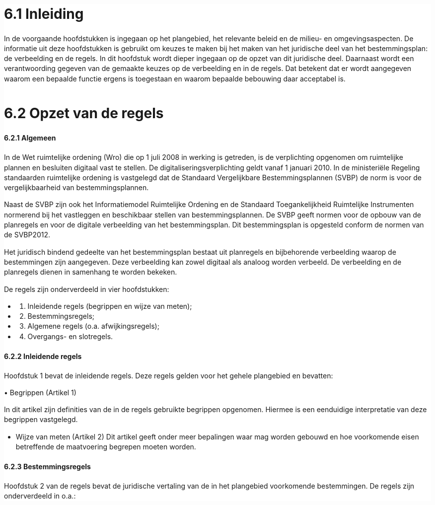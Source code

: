# <span id="page-36-1"></span>**6.1 Inleiding**

In de voorgaande hoofdstukken is ingegaan op het plangebied, het relevante beleid en de milieu- en omgevingsaspecten. De informatie uit deze hoofdstukken is gebruikt om keuzes te maken bij het maken van het juridische deel van het bestemmingsplan: de verbeelding en de regels. In dit hoofdstuk wordt dieper ingegaan op de opzet van dit juridische deel. Daarnaast wordt een verantwoording gegeven van de gemaakte keuzes op de verbeelding en in de regels. Dat betekent dat er wordt aangegeven waarom een bepaalde functie ergens is toegestaan en waarom bepaalde bebouwing daar acceptabel is.

# <span id="page-36-2"></span>**6.2 Opzet van de regels**

#### <span id="page-36-3"></span>**6.2.1 Algemeen**

In de Wet ruimtelijke ordening (Wro) die op 1 juli 2008 in werking is getreden, is de verplichting opgenomen om ruimtelijke plannen en besluiten digitaal vast te stellen. De digitaliseringsverplichting geldt vanaf 1 januari 2010. In de ministeriële Regeling standaarden ruimtelijke ordening is vastgelegd dat de Standaard Vergelijkbare Bestemmingsplannen (SVBP) de norm is voor de vergelijkbaarheid van bestemmingsplannen.

Naast de SVBP zijn ook het Informatiemodel Ruimtelijke Ordening en de Standaard Toegankelijkheid Ruimtelijke Instrumenten normerend bij het vastleggen en beschikbaar stellen van bestemmingsplannen. De SVBP geeft normen voor de opbouw van de planregels en voor de digitale verbeelding van het bestemmingsplan. Dit bestemmingsplan is opgesteld conform de normen van de SVBP2012.

Het juridisch bindend gedeelte van het bestemmingsplan bestaat uit planregels en bijbehorende verbeelding waarop de bestemmingen zijn aangegeven. Deze verbeelding kan zowel digitaal als analoog worden verbeeld. De verbeelding en de planregels dienen in samenhang te worden bekeken.

De regels zijn onderverdeeld in vier hoofdstukken:

- 1. Inleidende regels (begrippen en wijze van meten);
- 2. Bestemmingsregels;
- 3. Algemene regels (o.a. afwijkingsregels);
- 4. Overgangs- en slotregels.

#### <span id="page-37-0"></span>**6.2.2 Inleidende regels**

Hoofdstuk 1 bevat de inleidende regels. Deze regels gelden voor het gehele plangebied en bevatten:

• Begrippen (Artikel 1)

In dit artikel zijn definities van de in de regels gebruikte begrippen opgenomen. Hiermee is een eenduidige interpretatie van deze begrippen vastgelegd.

- Wijze van meten (Artikel 2)
Dit artikel geeft onder meer bepalingen waar mag worden gebouwd en hoe voorkomende eisen betreffende de maatvoering begrepen moeten worden.

#### <span id="page-37-1"></span>**6.2.3 Bestemmingsregels**

Hoofdstuk 2 van de regels bevat de juridische vertaling van de in het plangebied voorkomende bestemmingen. De regels zijn onderverdeeld in o.a.:
